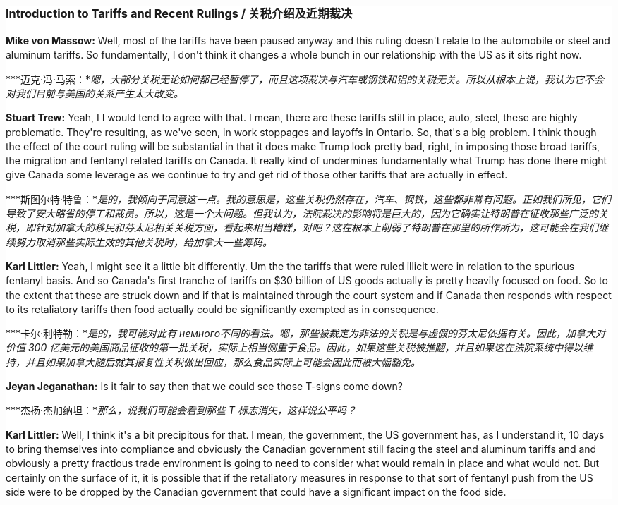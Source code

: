 

### Introduction to Tariffs and Recent Rulings / 关税介绍及近期裁决

**Mike von Massow:** Well, most of the tariffs have been paused anyway
and this ruling doesn't relate to the automobile or steel and aluminum
tariffs. So fundamentally, I don't think it changes a whole bunch in our
relationship with the US as it sits right now.

***迈克·冯·马索：**嗯，大部分关税无论如何都已经暂停了，而且这项裁决与汽车或钢铁和铝的关税无关。所以从根本上说，我认为它不会对我们目前与美国的关系产生太大改变。*



**Stuart Trew:** Yeah, I I would tend to agree with that. I mean, there
are these tariffs still in place, auto, steel, these are highly
problematic. They're resulting, as we've seen, in work stoppages and
layoffs in Ontario. So, that's a big problem. I think though the effect
of the court ruling will be substantial in that it does make Trump look
pretty bad, right, in imposing those broad tariffs, the migration and
fentanyl related tariffs on Canada. It really kind of undermines
fundamentally what Trump has done there might give Canada some leverage
as we continue to try and get rid of those other tariffs that are
actually in effect.

***斯图尔特·特鲁：**是的，我倾向于同意这一点。我的意思是，这些关税仍然存在，汽车、钢铁，这些都非常有问题。正如我们所见，它们导致了安大略省的停工和裁员。所以，这是一个大问题。但我认为，法院裁决的影响将是巨大的，因为它确实让特朗普在征收那些广泛的关税，即针对加拿大的移民和芬太尼相关关税方面，看起来相当糟糕，对吧？这在根本上削弱了特朗普在那里的所作所为，这可能会在我们继续努力取消那些实际生效的其他关税时，给加拿大一些筹码。*



**Karl Littler:** Yeah, I might see it a little bit differently. Um the
the tariffs that were ruled illicit were in relation to the spurious
fentanyl basis. And so Canada's first tranche of tariffs on \$30 billion
of US goods actually is pretty heavily focused on food. So to the extent
that these are struck down and if that is maintained through the court
system and if Canada then responds with respect to its retaliatory
tariffs then food actually could be significantly exempted as in
consequence.

***卡尔·利特勒：**是的，我可能对此有
немного不同的看法。嗯，那些被裁定为非法的关税是与虚假的芬太尼依据有关。因此，加拿大对价值
300
亿美元的美国商品征收的第一批关税，实际上相当侧重于食品。因此，如果这些关税被推翻，并且如果这在法院系统中得以维持，并且如果加拿大随后就其报复性关税做出回应，那么食品实际上可能会因此而被大幅豁免。*



**Jeyan Jeganathan:** Is it fair to say then that we could see those
T-signs come down?

***杰扬·杰加纳坦：**那么，说我们可能会看到那些 T
标志消失，这样说公平吗？*



**Karl Littler:** Well, I think it's a bit precipitous for that. I mean,
the government, the US government has, as I understand it, 10 days to
bring themselves into compliance and obviously the Canadian government
still facing the steel and aluminum tariffs and and obviously a pretty
fractious trade environment is going to need to consider what would
remain in place and what would not. But certainly on the surface of it,
it is possible that if the retaliatory measures in response to that sort
of fentanyl push from the US side were to be dropped by the Canadian
government that could have a significant impact on the food side.
